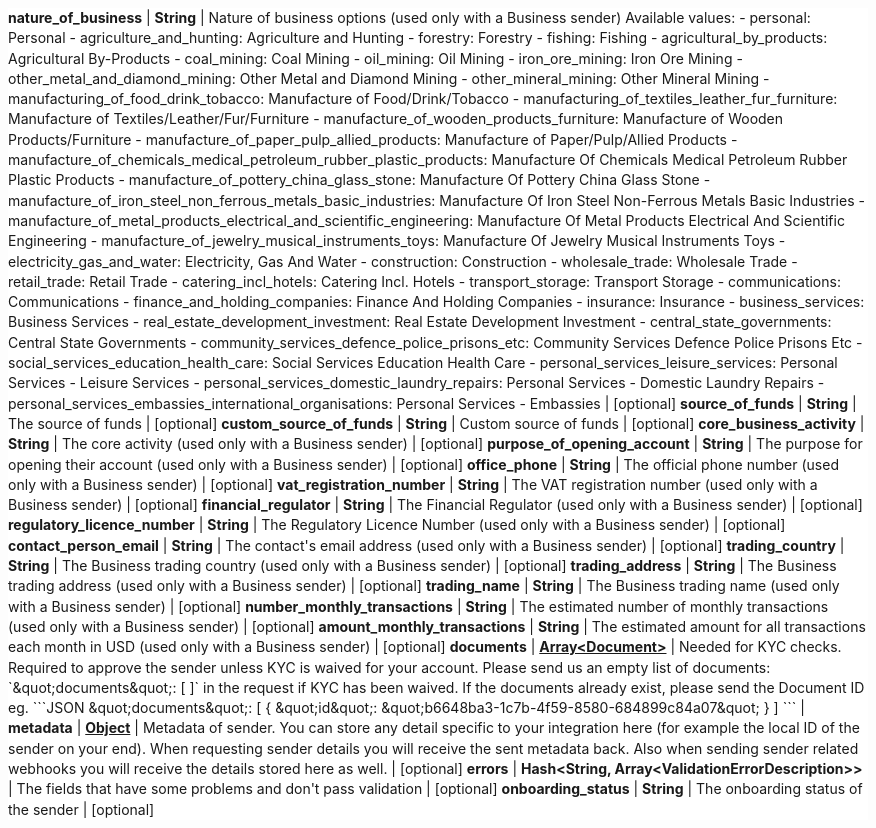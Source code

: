 **nature_of_business** | **String** | Nature of business options (used only with a Business sender)  Available values:   - personal: Personal   - agriculture_and_hunting: Agriculture and Hunting   - forestry: Forestry   - fishing: Fishing   - agricultural_by_products: Agricultural By-Products   - coal_mining: Coal Mining   - oil_mining: Oil Mining   - iron_ore_mining: Iron Ore Mining   - other_metal_and_diamond_mining: Other Metal and Diamond Mining   - other_mineral_mining: Other Mineral Mining   - manufacturing_of_food_drink_tobacco: Manufacture of Food/Drink/Tobacco   - manufacturing_of_textiles_leather_fur_furniture: Manufacture of Textiles/Leather/Fur/Furniture   - manufacture_of_wooden_products_furniture: Manufacture of Wooden Products/Furniture   - manufacture_of_paper_pulp_allied_products: Manufacture of Paper/Pulp/Allied Products   - manufacture_of_chemicals_medical_petroleum_rubber_plastic_products: Manufacture Of Chemicals Medical Petroleum Rubber Plastic Products   - manufacture_of_pottery_china_glass_stone: Manufacture Of Pottery China Glass Stone   - manufacture_of_iron_steel_non_ferrous_metals_basic_industries: Manufacture Of Iron Steel Non-Ferrous Metals Basic Industries   - manufacture_of_metal_products_electrical_and_scientific_engineering: Manufacture Of Metal Products Electrical And Scientific Engineering   - manufacture_of_jewelry_musical_instruments_toys: Manufacture Of Jewelry Musical Instruments Toys   - electricity_gas_and_water: Electricity, Gas And Water   - construction: Construction   - wholesale_trade: Wholesale Trade   - retail_trade: Retail Trade   - catering_incl_hotels: Catering Incl. Hotels   - transport_storage: Transport Storage   - communications: Communications   - finance_and_holding_companies: Finance And Holding Companies   - insurance: Insurance   - business_services: Business Services   - real_estate_development_investment: Real Estate Development Investment   - central_state_governments: Central State Governments   - community_services_defence_police_prisons_etc: Community Services Defence Police Prisons Etc   - social_services_education_health_care: Social Services Education Health Care   - personal_services_leisure_services: Personal Services - Leisure Services   - personal_services_domestic_laundry_repairs: Personal Services - Domestic Laundry Repairs   - personal_services_embassies_international_organisations: Personal Services - Embassies | [optional] 
**source_of_funds** | **String** | The source of funds | [optional] 
**custom_source_of_funds** | **String** | Custom source of funds | [optional] 
**core_business_activity** | **String** | The core activity (used only with a Business sender) | [optional] 
**purpose_of_opening_account** | **String** | The purpose for opening their account (used only with a Business sender) | [optional] 
**office_phone** | **String** | The official phone number (used only with a Business sender) | [optional] 
**vat_registration_number** | **String** | The VAT registration number (used only with a Business sender) | [optional] 
**financial_regulator** | **String** | The Financial Regulator (used only with a Business sender) | [optional] 
**regulatory_licence_number** | **String** | The Regulatory Licence Number (used only with a Business sender) | [optional] 
**contact_person_email** | **String** | The contact&#39;s email address (used only with a Business sender) | [optional] 
**trading_country** | **String** | The Business trading country (used only with a Business sender) | [optional] 
**trading_address** | **String** | The Business trading address (used only with a Business sender) | [optional] 
**trading_name** | **String** | The Business trading name (used only with a Business sender) | [optional] 
**number_monthly_transactions** | **String** | The estimated number of monthly transactions (used only with a Business sender) | [optional] 
**amount_monthly_transactions** | **String** | The estimated amount for all transactions each month in USD (used only with a Business sender) | [optional] 
**documents** | [**Array&lt;Document&gt;**](Document.md) | Needed for KYC checks. Required to approve the sender unless KYC is waived for your account. Please send us an empty list of documents: &#x60;\&quot;documents\&quot;: [ ]&#x60; in the request if KYC has been waived.  If the documents already exist, please send the Document ID eg. &#x60;&#x60;&#x60;JSON \&quot;documents\&quot;: [   {     \&quot;id\&quot;: \&quot;b6648ba3-1c7b-4f59-8580-684899c84a07\&quot;   } ] &#x60;&#x60;&#x60; | 
**metadata** | [**Object**](.md) | Metadata of sender. You can store any detail specific to your integration here (for example the local ID of the sender on your end). When requesting sender details you will receive the sent metadata back. Also when sending sender related webhooks you will receive the details stored here as well. | [optional] 
**errors** | **Hash&lt;String, Array&lt;ValidationErrorDescription&gt;&gt;** | The fields that have some problems and don&#39;t pass validation | [optional] 
**onboarding_status** | **String** | The onboarding status of the sender | [optional] 